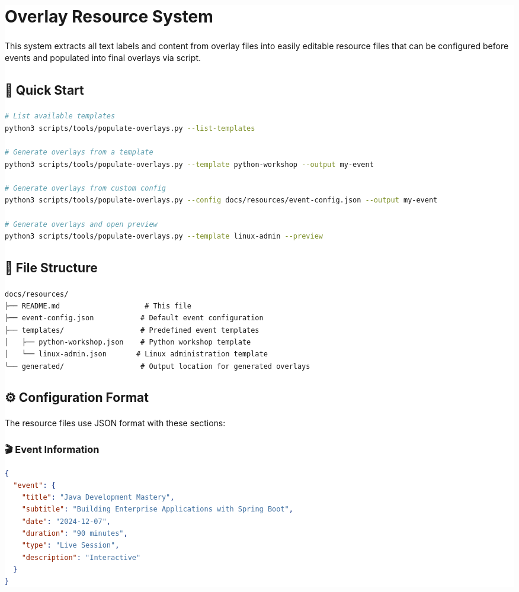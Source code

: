 # Overlay Resource System

This system extracts all text labels and content from overlay files into easily editable resource files that can be configured before events and populated into final overlays via script.

## 🚀 Quick Start

```bash
# List available templates
python3 scripts/tools/populate-overlays.py --list-templates

# Generate overlays from a template
python3 scripts/tools/populate-overlays.py --template python-workshop --output my-event

# Generate overlays from custom config
python3 scripts/tools/populate-overlays.py --config docs/resources/event-config.json --output my-event

# Generate overlays and open preview
python3 scripts/tools/populate-overlays.py --template linux-admin --preview
```

## 📁 File Structure

```
docs/resources/
├── README.md                    # This file
├── event-config.json           # Default event configuration
├── templates/                  # Predefined event templates  
│   ├── python-workshop.json    # Python workshop template
│   └── linux-admin.json       # Linux administration template
└── generated/                  # Output location for generated overlays
```

## ⚙️ Configuration Format

The resource files use JSON format with these sections:

### 🎬 Event Information
```json
{
  "event": {
    "title": "Java Development Mastery",
    "subtitle": "Building Enterprise Applications with Spring Boot", 
    "date": "2024-12-07",
    "duration": "90 minutes",
    "type": "Live Session",
    "description": "Interactive"
  }
}
```
